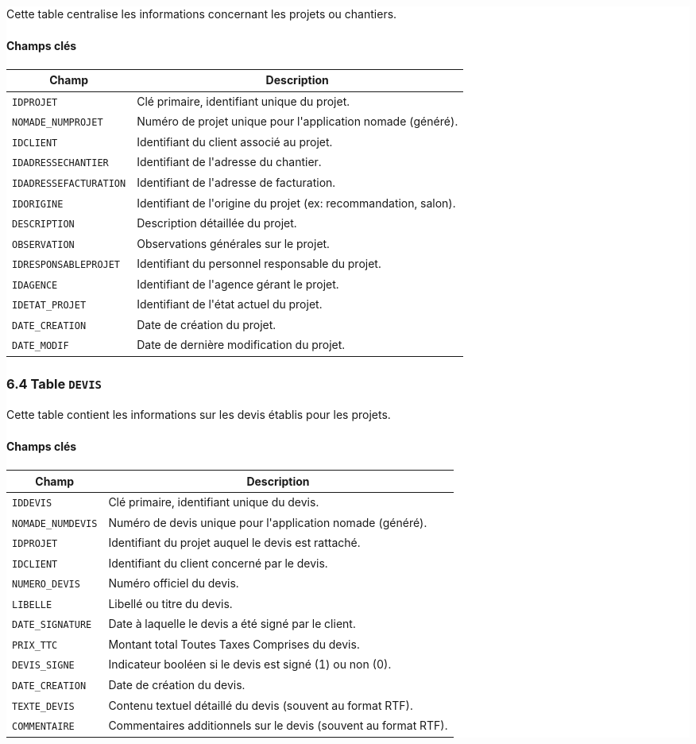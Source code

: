 Cette table centralise les informations concernant les projets ou chantiers.

#### Champs clés

| Champ                 | Description                                                        |
| --------------------- | ------------------------------------------------------------------ |
| `IDPROJET`            | Clé primaire, identifiant unique du projet.                        |
| `NOMADE_NUMPROJET`    | Numéro de projet unique pour l'application nomade (généré).        |
| `IDCLIENT`            | Identifiant du client associé au projet.                           |
| `IDADRESSECHANTIER`   | Identifiant de l'adresse du chantier.                              |
| `IDADRESSEFACTURATION`| Identifiant de l'adresse de facturation.                           |
| `IDORIGINE`           | Identifiant de l'origine du projet (ex: recommandation, salon).    |
| `DESCRIPTION`         | Description détaillée du projet.                                   |
| `OBSERVATION`         | Observations générales sur le projet.                              |
| `IDRESPONSABLEPROJET` | Identifiant du personnel responsable du projet.                    |
| `IDAGENCE`            | Identifiant de l'agence gérant le projet.                          |
| `IDETAT_PROJET`       | Identifiant de l'état actuel du projet.                            |
| `DATE_CREATION`       | Date de création du projet.                                        |
| `DATE_MODIF`          | Date de dernière modification du projet.                           |

### 6.4 Table `DEVIS`

Cette table contient les informations sur les devis établis pour les projets.

#### Champs clés

| Champ              | Description                                                      |
| ------------------ | ---------------------------------------------------------------- |
| `IDDEVIS`          | Clé primaire, identifiant unique du devis.                       |
| `NOMADE_NUMDEVIS`  | Numéro de devis unique pour l'application nomade (généré).       |
| `IDPROJET`         | Identifiant du projet auquel le devis est rattaché.              |
| `IDCLIENT`         | Identifiant du client concerné par le devis.                     |
| `NUMERO_DEVIS`     | Numéro officiel du devis.                                        |
| `LIBELLE`          | Libellé ou titre du devis.                                       |
| `DATE_SIGNATURE`   | Date à laquelle le devis a été signé par le client.              |
| `PRIX_TTC`         | Montant total Toutes Taxes Comprises du devis.                   |
| `DEVIS_SIGNE`      | Indicateur booléen si le devis est signé (1) ou non (0).         |
| `DATE_CREATION`    | Date de création du devis.                                       |
| `TEXTE_DEVIS`      | Contenu textuel détaillé du devis (souvent au format RTF).       |
| `COMMENTAIRE`      | Commentaires additionnels sur le devis (souvent au format RTF).  |
